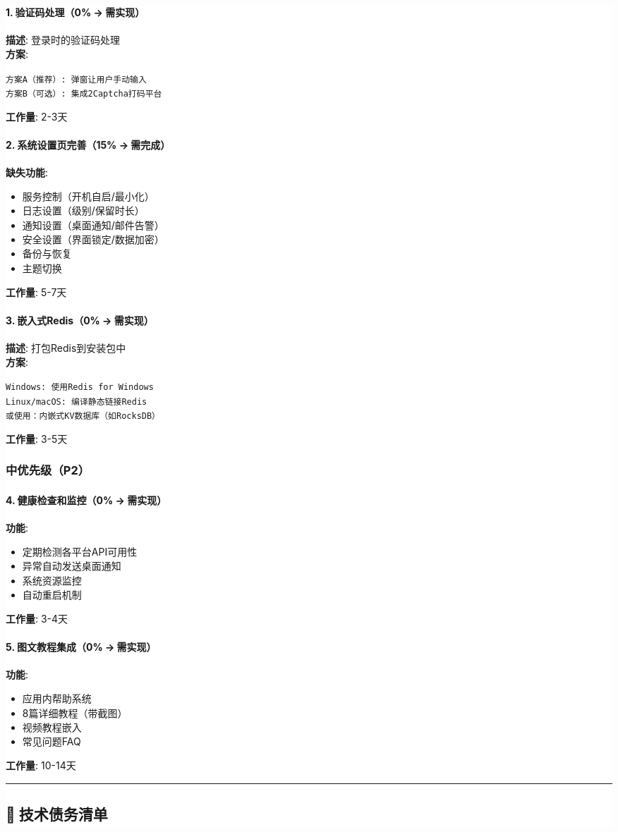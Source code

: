 #### 1. 验证码处理（0% → 需实现）
**描述**: 登录时的验证码处理  
**方案**:
```
方案A（推荐）: 弹窗让用户手动输入
方案B（可选）: 集成2Captcha打码平台
```
**工作量**: 2-3天

#### 2. 系统设置页完善（15% → 需完成）
**缺失功能**:
- 服务控制（开机自启/最小化）
- 日志设置（级别/保留时长）
- 通知设置（桌面通知/邮件告警）
- 安全设置（界面锁定/数据加密）
- 备份与恢复
- 主题切换

**工作量**: 5-7天

#### 3. 嵌入式Redis（0% → 需实现）
**描述**: 打包Redis到安装包中  
**方案**:
```
Windows: 使用Redis for Windows
Linux/macOS: 编译静态链接Redis
或使用：内嵌式KV数据库（如RocksDB）
```
**工作量**: 3-5天

### 中优先级（P2）

#### 4. 健康检查和监控（0% → 需实现）
**功能**:
- 定期检测各平台API可用性
- 异常自动发送桌面通知
- 系统资源监控
- 自动重启机制

**工作量**: 3-4天

#### 5. 图文教程集成（0% → 需实现）
**功能**:
- 应用内帮助系统
- 8篇详细教程（带截图）
- 视频教程嵌入
- 常见问题FAQ

**工作量**: 10-14天

---

## 🔧 技术债务清单
